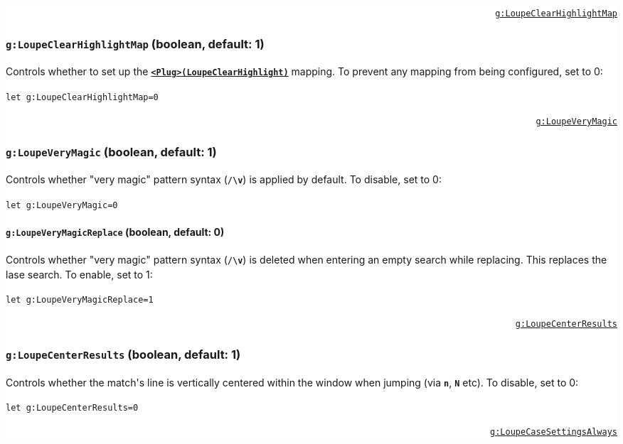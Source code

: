 <p align="right"><a name="gloupeclearhighlightmap" href="#user-content-gloupeclearhighlightmap"><code>g:LoupeClearHighlightMap</code></a></p>

### `g:LoupeClearHighlightMap` (boolean, default: 1)<a name="loupe-gloupeclearhighlightmap-boolean-default-1" href="#user-content-loupe-gloupeclearhighlightmap-boolean-default-1"></a>

Controls whether to set up the <strong>[`<Plug>(LoupeClearHighlight)`](#user-content-plugloupeclearhighlight)</strong> mapping. To prevent any mapping from being configured, set to 0:

```
let g:LoupeClearHighlightMap=0
```

<p align="right"><a name="gloupeverymagic" href="#user-content-gloupeverymagic"><code>g:LoupeVeryMagic</code></a></p>

### `g:LoupeVeryMagic` (boolean, default: 1)<a name="loupe-gloupeverymagic-boolean-default-1" href="#user-content-loupe-gloupeverymagic-boolean-default-1"></a>

Controls whether &quot;very magic&quot; pattern syntax (<strong>`/\v`</strong>) is applied by default. To disable, set to 0:

```
let g:LoupeVeryMagic=0
```
#### `g:LoupeVeryMagicReplace` (boolean, default: 0)<a name="loupe-gloupeverymagicreplace-boolean-default-0" href="#user-content-loupe-gloupeverymagicreplace-boolean-default-0"></a>

Controls whether &quot;very magic&quot; pattern syntax (<strong>`/\v`</strong>) is deleted when entering an empty search while replacing. This replaces the lase search. To enable, set to 1:

```
let g:LoupeVeryMagicReplace=1
```

<p align="right"><a name="gloupecenterresults" href="#user-content-gloupecenterresults"><code>g:LoupeCenterResults</code></a></p>

### `g:LoupeCenterResults` (boolean, default: 1)<a name="loupe-gloupecenterresults-boolean-default-1" href="#user-content-loupe-gloupecenterresults-boolean-default-1"></a>

Controls whether the match's line is vertically centered within the window when jumping (via <strong>`n`</strong>, <strong>`N`</strong> etc). To disable, set to 0:

```
let g:LoupeCenterResults=0
```

<p align="right"><a name="gloupecasesettingsalways" href="#user-content-gloupecasesettingsalways"><code>g:LoupeCaseSettingsAlways</code></a></p>
